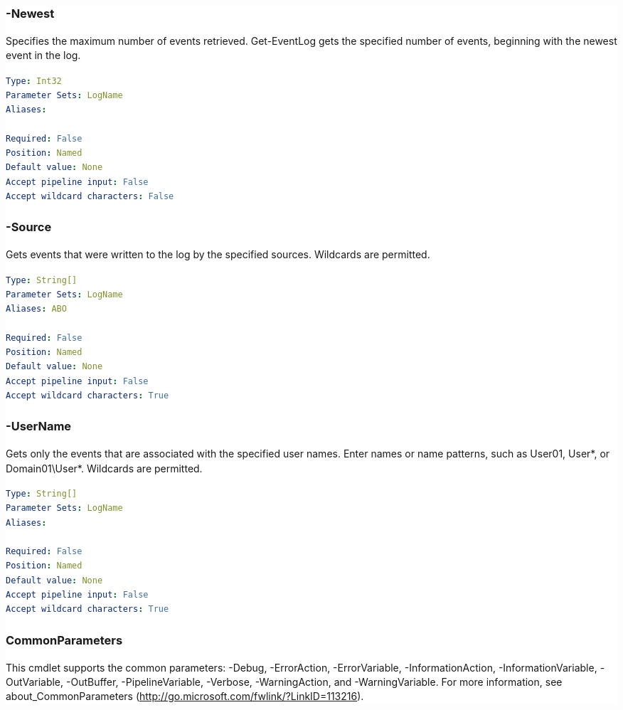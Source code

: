 ### -Newest
Specifies the maximum number of events retrieved.
Get-EventLog gets the specified number of events, beginning with the newest event in the log.

```yaml
Type: Int32
Parameter Sets: LogName
Aliases: 

Required: False
Position: Named
Default value: None
Accept pipeline input: False
Accept wildcard characters: False
```

### -Source
Gets events that were written to the log by the specified sources.
Wildcards are permitted.

```yaml
Type: String[]
Parameter Sets: LogName
Aliases: ABO

Required: False
Position: Named
Default value: None
Accept pipeline input: False
Accept wildcard characters: True
```

### -UserName
Gets only the events that are associated with the specified user names.
Enter names or name patterns, such as User01, User*, or Domain01\User*.
Wildcards are permitted.

```yaml
Type: String[]
Parameter Sets: LogName
Aliases: 

Required: False
Position: Named
Default value: None
Accept pipeline input: False
Accept wildcard characters: True
```

### CommonParameters
This cmdlet supports the common parameters: -Debug, -ErrorAction, -ErrorVariable, -InformationAction, -InformationVariable, -OutVariable, -OutBuffer, -PipelineVariable, -Verbose, -WarningAction, and -WarningVariable. For more information, see about_CommonParameters (http://go.microsoft.com/fwlink/?LinkID=113216).
